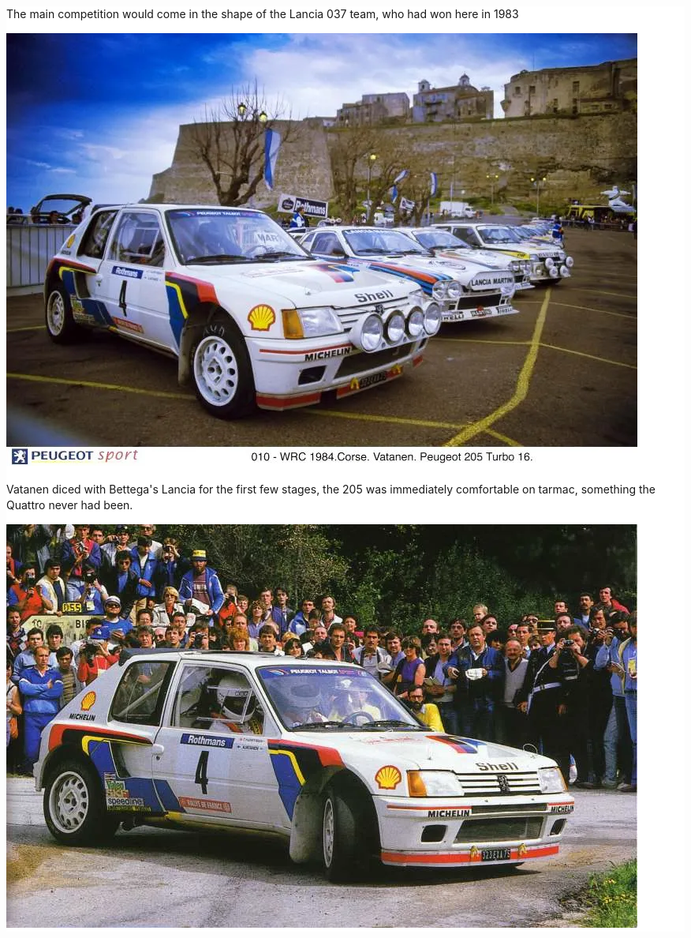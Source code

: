 The main competition would come in the shape of the Lancia 037 team, who had won
here in 1983

![](../img/the-group-b-supercars/TDC_1984-205-Vatanen1.webp)

Vatanen diced with Bettega's Lancia for the first few stages, the 205 was
immediately comfortable on tarmac, something the Quattro never had been.

![](../img/the-group-b-supercars/Vatanen84TDC.webp)
